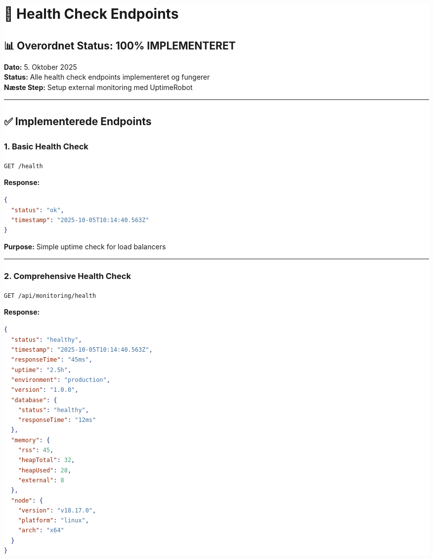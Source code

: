 # 🏥 Health Check Endpoints

## 📊 Overordnet Status: 100% IMPLEMENTERET

**Dato:** 5. Oktober 2025  
**Status:** Alle health check endpoints implementeret og fungerer  
**Næste Step:** Setup external monitoring med UptimeRobot  

---

## ✅ Implementerede Endpoints

### 1. Basic Health Check
```http
GET /health
```

**Response:**
```json
{
  "status": "ok",
  "timestamp": "2025-10-05T10:14:40.563Z"
}
```

**Purpose:** Simple uptime check for load balancers

---

### 2. Comprehensive Health Check
```http
GET /api/monitoring/health
```

**Response:**
```json
{
  "status": "healthy",
  "timestamp": "2025-10-05T10:14:40.563Z",
  "responseTime": "45ms",
  "uptime": "2.5h",
  "environment": "production",
  "version": "1.0.0",
  "database": {
    "status": "healthy",
    "responseTime": "12ms"
  },
  "memory": {
    "rss": 45,
    "heapTotal": 32,
    "heapUsed": 28,
    "external": 8
  },
  "node": {
    "version": "v18.17.0",
    "platform": "linux",
    "arch": "x64"
  }
}
```
